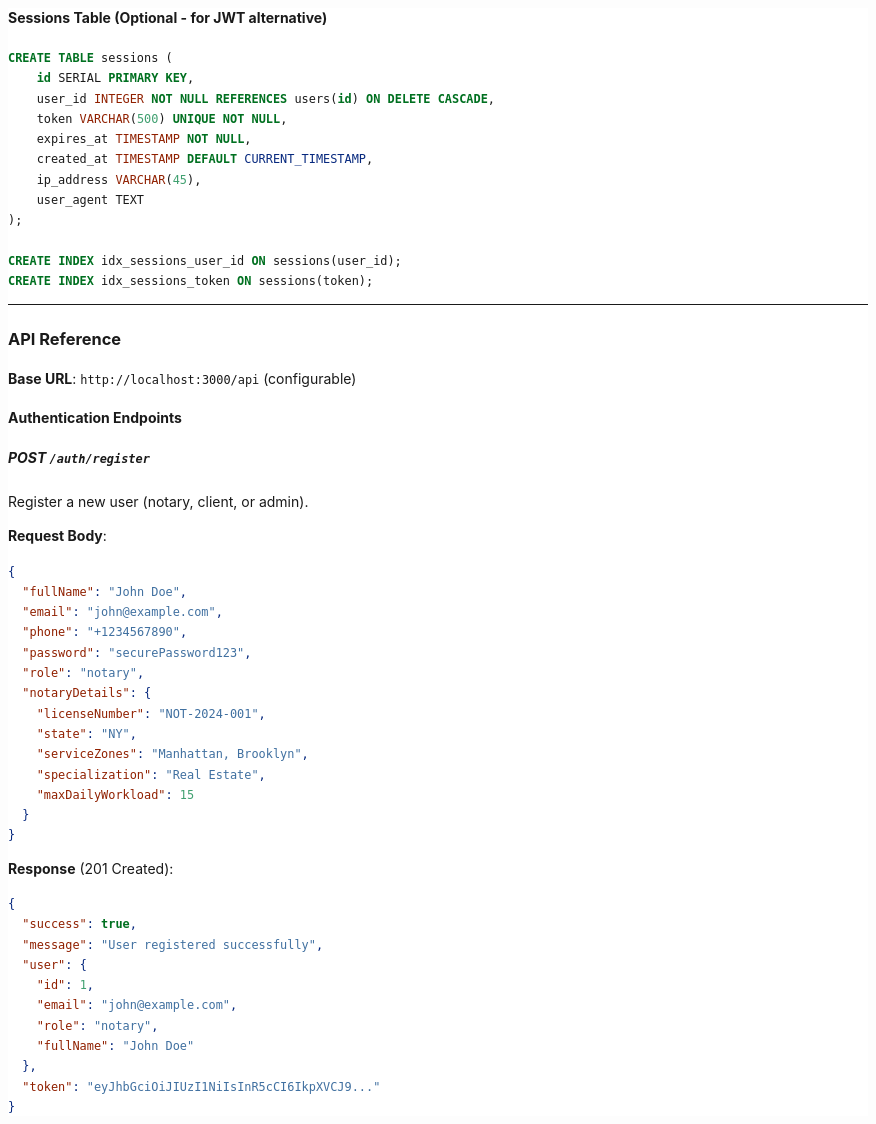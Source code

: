 #### Sessions Table (Optional - for JWT alternative)

```sql
CREATE TABLE sessions (
    id SERIAL PRIMARY KEY,
    user_id INTEGER NOT NULL REFERENCES users(id) ON DELETE CASCADE,
    token VARCHAR(500) UNIQUE NOT NULL,
    expires_at TIMESTAMP NOT NULL,
    created_at TIMESTAMP DEFAULT CURRENT_TIMESTAMP,
    ip_address VARCHAR(45),
    user_agent TEXT
);

CREATE INDEX idx_sessions_user_id ON sessions(user_id);
CREATE INDEX idx_sessions_token ON sessions(token);
```

---

### API Reference

**Base URL**: `http://localhost:3000/api` (configurable)

#### Authentication Endpoints

##### POST `/auth/register`
Register a new user (notary, client, or admin).

**Request Body**:
```json
{
  "fullName": "John Doe",
  "email": "john@example.com",
  "phone": "+1234567890",
  "password": "securePassword123",
  "role": "notary",
  "notaryDetails": {
    "licenseNumber": "NOT-2024-001",
    "state": "NY",
    "serviceZones": "Manhattan, Brooklyn",
    "specialization": "Real Estate",
    "maxDailyWorkload": 15
  }
}
```

**Response** (201 Created):
```json
{
  "success": true,
  "message": "User registered successfully",
  "user": {
    "id": 1,
    "email": "john@example.com",
    "role": "notary",
    "fullName": "John Doe"
  },
  "token": "eyJhbGciOiJIUzI1NiIsInR5cCI6IkpXVCJ9..."
}
```
